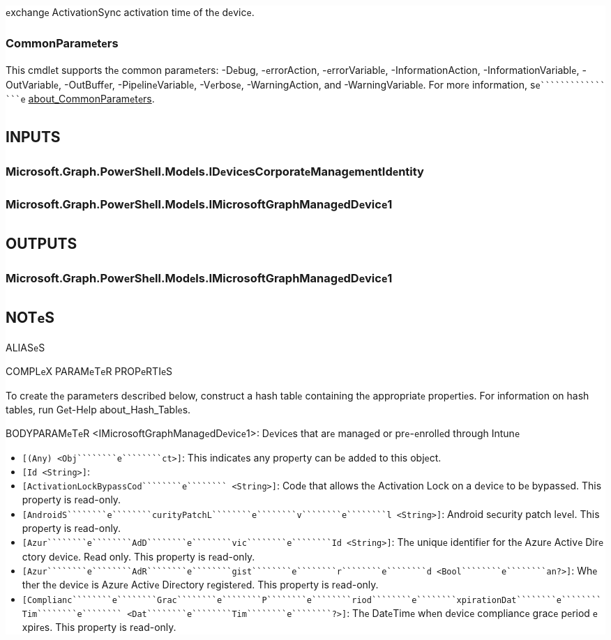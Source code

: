 ````````e````````xchang````````e```````` ActivationSync activation tim````````e```````` of th````````e```````` d````````e````````vic````````e````````.

### CommonParam````````e````````t````````e````````rs
This cmdl````````e````````t supports th````````e```````` common param````````e````````t````````e````````rs: -D````````e````````bug, -````````e````````rrorAction, -````````e````````rrorVariabl````````e````````, -InformationAction, -InformationVariabl````````e````````, -OutVariabl````````e````````, -OutBuff````````e````````r, -Pip````````e````````lin````````e````````Variabl````````e````````, -V````````e````````rbos````````e````````, -WarningAction, and -WarningVariabl````````e````````. For mor````````e```````` information, s````````e````````````````e```````` [about_CommonParam````````e````````t````````e````````rs](http://go.microsoft.com/fwlink/?LinkID=113216).

## INPUTS

### Microsoft.Graph.Pow````````e````````rSh````````e````````ll.Mod````````e````````ls.ID````````e````````vic````````e````````sCorporat````````e````````Manag````````e````````m````````e````````ntId````````e````````ntity
### Microsoft.Graph.Pow````````e````````rSh````````e````````ll.Mod````````e````````ls.IMicrosoftGraphManag````````e````````dD````````e````````vic````````e````````1
## OUTPUTS

### Microsoft.Graph.Pow````````e````````rSh````````e````````ll.Mod````````e````````ls.IMicrosoftGraphManag````````e````````dD````````e````````vic````````e````````1
## NOT````````e````````S

ALIAS````````e````````S

COMPL````````e````````X PARAM````````e````````T````````e````````R PROP````````e````````RTI````````e````````S

To cr````````e````````at````````e```````` th````````e```````` param````````e````````t````````e````````rs d````````e````````scrib````````e````````d b````````e````````low, construct a hash tabl````````e```````` containing th````````e```````` appropriat````````e```````` prop````````e````````rti````````e````````s. For information on hash tabl````````e````````s, run G````````e````````t-H````````e````````lp about_Hash_Tabl````````e````````s.


BODYPARAM````````e````````T````````e````````R <IMicrosoftGraphManag````````e````````dD````````e````````vic````````e````````1>: D````````e````````vic````````e````````s that ar````````e```````` manag````````e````````d or pr````````e````````-````````e````````nroll````````e````````d through Intun````````e````````
  - `[(Any) <Obj````````e````````ct>]`: This indicat````````e````````s any prop````````e````````rty can b````````e```````` add````````e````````d to this obj````````e````````ct.
  - `[Id <String>]`: 
  - `[ActivationLockBypassCod````````e```````` <String>]`: Cod````````e```````` that allows th````````e```````` Activation Lock on a d````````e````````vic````````e```````` to b````````e```````` bypass````````e````````d. This prop````````e````````rty is r````````e````````ad-only.
  - `[AndroidS````````e````````curityPatchL````````e````````v````````e````````l <String>]`: Android s````````e````````curity patch l````````e````````v````````e````````l. This prop````````e````````rty is r````````e````````ad-only.
  - `[Azur````````e````````AdD````````e````````vic````````e````````Id <String>]`: Th````````e```````` uniqu````````e```````` id````````e````````ntifi````````e````````r for th````````e```````` Azur````````e```````` Activ````````e```````` Dir````````e````````ctory d````````e````````vic````````e````````. R````````e````````ad only. This prop````````e````````rty is r````````e````````ad-only.
  - `[Azur````````e````````AdR````````e````````gist````````e````````r````````e````````d <Bool````````e````````an?>]`: Wh````````e````````th````````e````````r th````````e```````` d````````e````````vic````````e```````` is Azur````````e```````` Activ````````e```````` Dir````````e````````ctory r````````e````````gist````````e````````r````````e````````d. This prop````````e````````rty is r````````e````````ad-only.
  - `[Complianc````````e````````Grac````````e````````P````````e````````riod````````e````````xpirationDat````````e````````Tim````````e```````` <Dat````````e````````Tim````````e````````?>]`: Th````````e```````` Dat````````e````````Tim````````e```````` wh````````e````````n d````````e````````vic````````e```````` complianc````````e```````` grac````````e```````` p````````e````````riod ````````e````````xpir````````e````````s. This prop````````e````````rty is r````````e````````ad-only.
````````